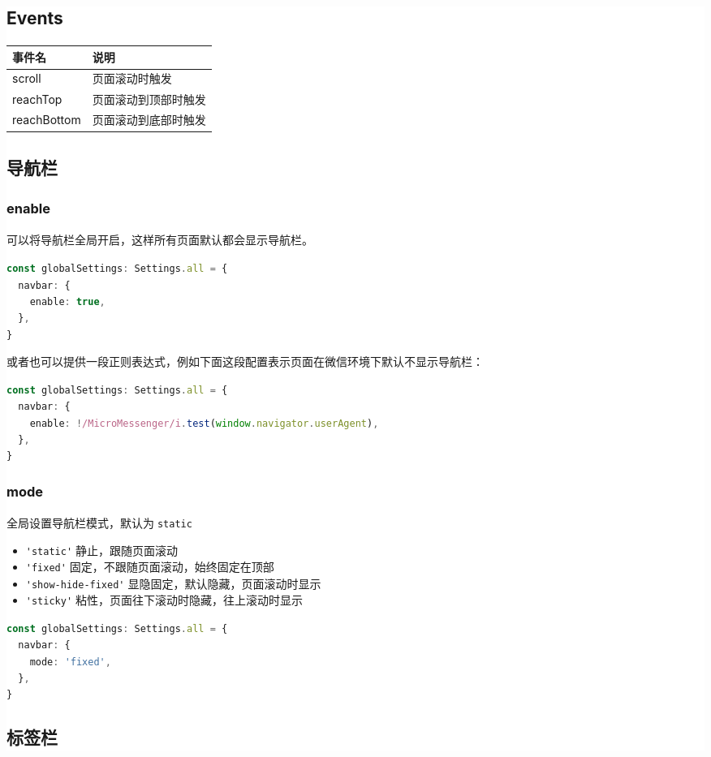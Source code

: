 ## Events

| 事件名                                              | 说明                 |
| :-------------------------------------------------- | :------------------- |
| scroll                                              | 页面滚动时触发       |
| reachTop <Badge type="tip" text="v0.2.0 新增" />    | 页面滚动到顶部时触发 |
| reachBottom <Badge type="tip" text="v0.2.0 新增" /> | 页面滚动到底部时触发 |

## 导航栏

### enable

可以将导航栏全局开启，这样所有页面默认都会显示导航栏。

```ts {2-4}
const globalSettings: Settings.all = {
  navbar: {
    enable: true,
  },
}
```

或者也可以提供一段正则表达式，例如下面这段配置表示页面在微信环境下默认不显示导航栏：

```ts {2-4}
const globalSettings: Settings.all = {
  navbar: {
    enable: !/MicroMessenger/i.test(window.navigator.userAgent),
  },
}
```

### mode <Badge type="pro" text="专业版" />

全局设置导航栏模式，默认为 `static`

- `'static'` 静止，跟随页面滚动
- `'fixed'` 固定，不跟随页面滚动，始终固定在顶部
- `'show-hide-fixed'` 显隐固定，默认隐藏，页面滚动时显示
- `'sticky'` 粘性，页面往下滚动时隐藏，往上滚动时显示

```ts {2-4}
const globalSettings: Settings.all = {
  navbar: {
    mode: 'fixed',
  },
}
```

## 标签栏
